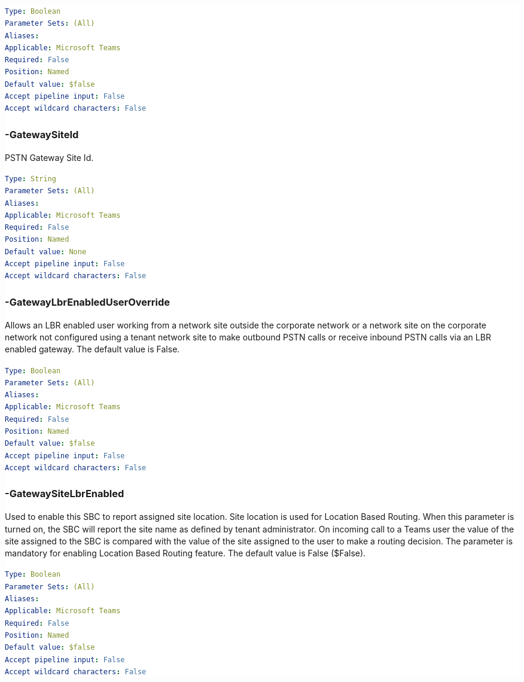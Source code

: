 ```yaml
Type: Boolean
Parameter Sets: (All)
Aliases:
Applicable: Microsoft Teams
Required: False
Position: Named
Default value: $false
Accept pipeline input: False
Accept wildcard characters: False
```

### -GatewaySiteId
PSTN Gateway Site Id.

```yaml
Type: String
Parameter Sets: (All)
Aliases:
Applicable: Microsoft Teams
Required: False
Position: Named
Default value: None
Accept pipeline input: False
Accept wildcard characters: False
```

### -GatewayLbrEnabledUserOverride
Allows an LBR enabled user working from a network site outside the corporate network or a network site on the corporate network not configured using a tenant network site to make outbound PSTN calls or receive inbound PSTN calls via an LBR enabled gateway. The default value is False.

```yaml
Type: Boolean
Parameter Sets: (All)
Aliases:
Applicable: Microsoft Teams
Required: False
Position: Named
Default value: $false
Accept pipeline input: False
Accept wildcard characters: False
```

### -GatewaySiteLbrEnabled
Used to enable this SBC to report assigned site location. Site location is used for Location Based Routing. When this parameter is turned on, the SBC will report the site name as defined by tenant administrator. On incoming call to a Teams user the value of the site assigned to the SBC is compared with the value of the site assigned to the user to make a routing decision. The parameter is mandatory for enabling Location Based Routing feature. The default value is False ($False).

```yaml
Type: Boolean
Parameter Sets: (All)
Aliases:
Applicable: Microsoft Teams
Required: False
Position: Named
Default value: $false
Accept pipeline input: False
Accept wildcard characters: False
```
